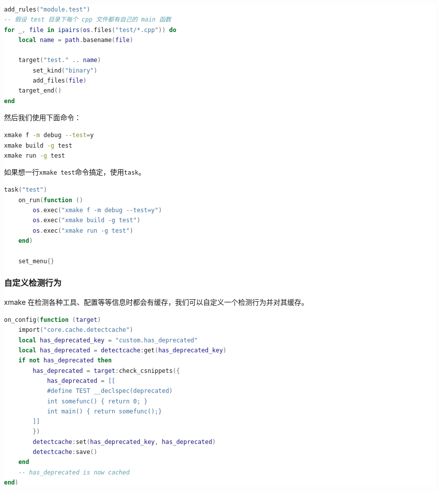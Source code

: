 ```lua
add_rules("module.test")
-- 假设 test 目录下每个 cpp 文件都有自己的 main 函数
for _, file in ipairs(os.files("test/*.cpp")) do
    local name = path.basename(file)

    target("test." .. name)
        set_kind("binary")
        add_files(file)
    target_end()
end
```

然后我们使用下面命令：

```sh
xmake f -m debug --test=y
xmake build -g test
xmake run -g test
```

如果想一行`xmake test`命令搞定，使用`task`。

```lua
task("test")
    on_run(function ()
        os.exec("xmake f -m debug --test=y")
        os.exec("xmake build -g test")
        os.exec("xmake run -g test")
    end)

    set_menu{}
```

### 自定义检测行为

xmake 在检测各种工具、配置等等信息时都会有缓存，我们可以自定义一个检测行为并对其缓存。

```lua
on_config(function (target)
    import("core.cache.detectcache")
    local has_deprecated_key = "custom.has_deprecated"
    local has_deprecated = detectcache:get(has_deprecated_key)
    if not has_deprecated then
        has_deprecated = target:check_csnippets({
            has_deprecated = [[
            #define TEST __declspec(deprecated)
            int somefunc() { return 0; }
            int main() { return somefunc();}
        ]]
        })
        detectcache:set(has_deprecated_key, has_deprecated)
        detectcache:save()
    end
    -- has_deprecated is now cached
end)
```
